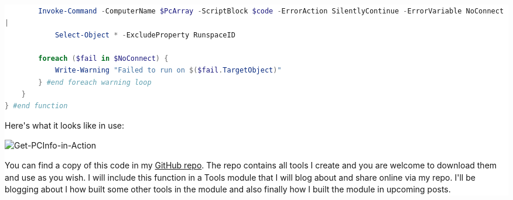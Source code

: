 ```PowerShell
        Invoke-Command -ComputerName $PcArray -ScriptBlock $code -ErrorAction SilentlyContinue -ErrorVariable NoConnect |
            Select-Object * -ExcludeProperty RunspaceID

        foreach ($fail in $NoConnect) {
            Write-Warning "Failed to run on $($fail.TargetObject)"
        } #end foreach warning loop
    }
} #end function
```

Here's what it looks like in use:

![Get-PCInfo-in-Action](/images/2020/Get-PCUptime/get-pcuptime.webp)

You can find a copy of this code in my [GitHub repo](https://github.com/compwiz32/PowerShell). The repo contains all tools I create and you are welcome to download them and use as you wish. I will include this function in a Tools module that I will blog about and share online via my repo. I'll be blogging about I how built some other tools in the module and also finally how I built the module in upcoming posts.
